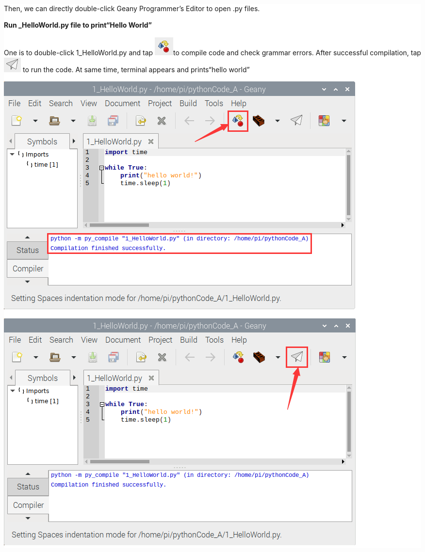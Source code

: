 
Then, we can directly double-click Geany Programmer’s Editor to open .py files.

**Run \_HelloWorld.py file to print“Hello World”**

One is to double-click 1_HelloWorld.py and tap ![](media/f89bd2694f774f46c67ccb4e413da8c5.png)to compile code and check grammar errors. After successful compilation, tap ![](media/08d144c345509313cf1abe21c9d14683.png) to run the code. At same time, terminal appears and prints“hello world”

![](media/3fb5441497bc964a18790a139fed11fb.png)

![](media/a48b5e2f9823e1f066273fc4acd38dcb.png)
